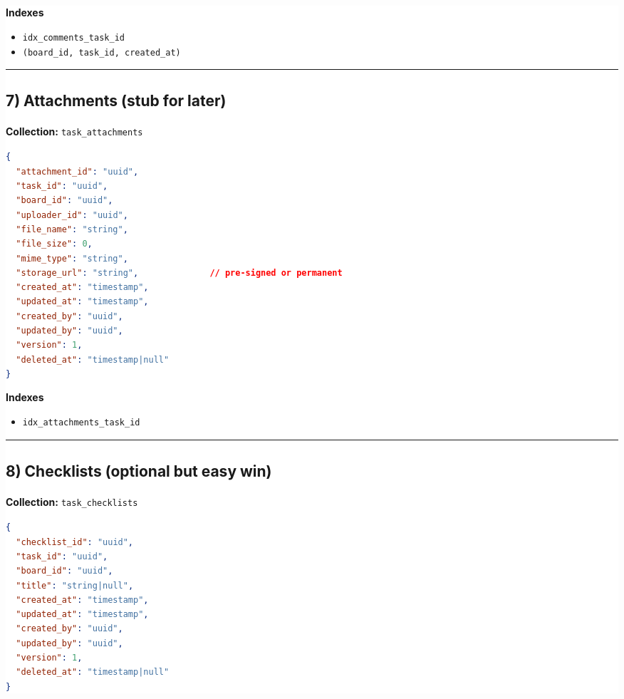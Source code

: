 **Indexes**

* `idx_comments_task_id`
* `(board_id, task_id, created_at)`

---

## 7) Attachments (stub for later)

**Collection:** `task_attachments`

```json
{
  "attachment_id": "uuid",
  "task_id": "uuid",
  "board_id": "uuid",
  "uploader_id": "uuid",
  "file_name": "string",
  "file_size": 0,
  "mime_type": "string",
  "storage_url": "string",              // pre-signed or permanent
  "created_at": "timestamp",
  "updated_at": "timestamp",
  "created_by": "uuid",
  "updated_by": "uuid",
  "version": 1,
  "deleted_at": "timestamp|null"
}
```

**Indexes**

* `idx_attachments_task_id`

---

## 8) Checklists (optional but easy win)

**Collection:** `task_checklists`

```json
{
  "checklist_id": "uuid",
  "task_id": "uuid",
  "board_id": "uuid",
  "title": "string|null",
  "created_at": "timestamp",
  "updated_at": "timestamp",
  "created_by": "uuid",
  "updated_by": "uuid",
  "version": 1,
  "deleted_at": "timestamp|null"
}
```
